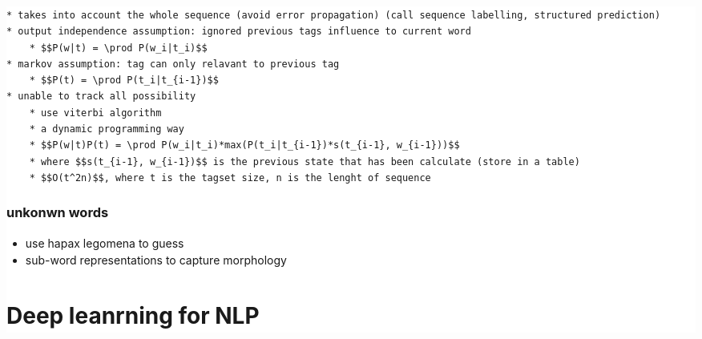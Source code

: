     * takes into account the whole sequence (avoid error propagation) (call sequence labelling, structured prediction)
    * output independence assumption: ignored previous tags influence to current word
        * $$P(w|t) = \prod P(w_i|t_i)$$
    * markov assumption: tag can only relavant to previous tag
        * $$P(t) = \prod P(t_i|t_{i-1})$$
    * unable to track all possibility
        * use viterbi algorithm
        * a dynamic programming way
        * $$P(w|t)P(t) = \prod P(w_i|t_i)*max(P(t_i|t_{i-1})*s(t_{i-1}, w_{i-1}))$$
        * where $$s(t_{i-1}, w_{i-1})$$ is the previous state that has been calculate (store in a table)
        * $$O(t^2n)$$, where t is the tagset size, n is the lenght of sequence

### unkonwn words
* use hapax legomena to guess
* sub-word representations to capture morphology

# Deep leanrning for NLP

